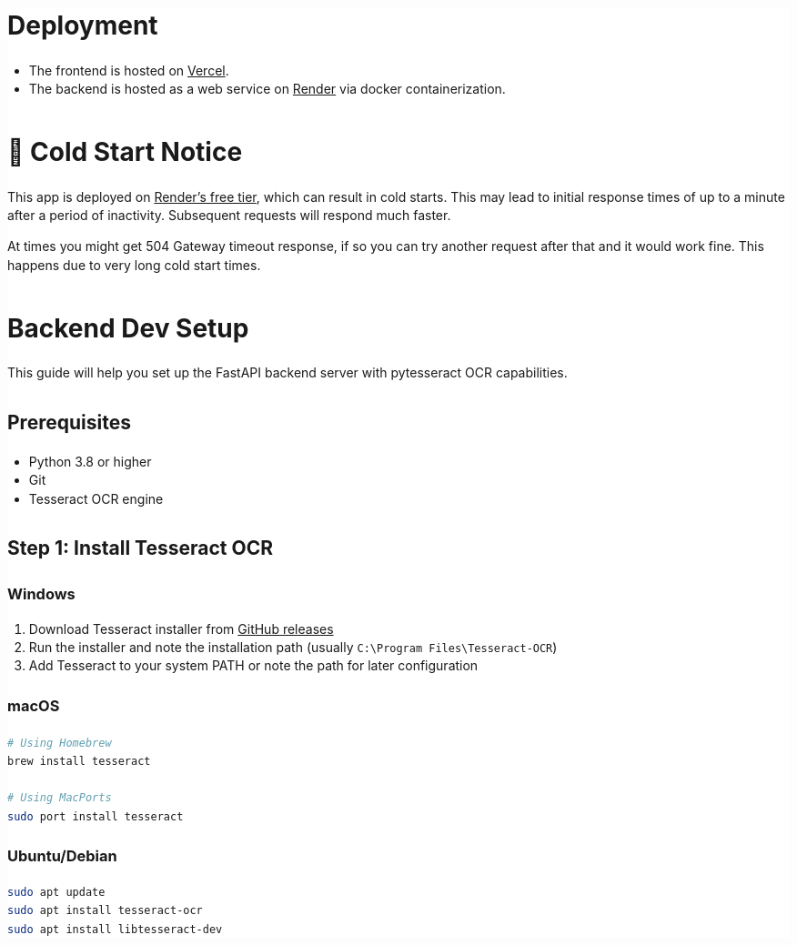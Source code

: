 # Deployment

- The frontend is hosted on [Vercel](https://vercel.com/).
- The backend is hosted as a web service on [Render](https://render.com/) via docker containerization.


# 🧊 Cold Start Notice

This app is deployed on [Render’s free tier](https://render.com/), which can result in cold starts. This may lead to initial response times of up to a minute after a period of inactivity. Subsequent requests will respond much faster.

At times you might get 504 Gateway timeout response, if so you can try another request after that and it would work fine. This happens due to very long cold start times.


# Backend Dev Setup

This guide will help you set up the FastAPI backend server with pytesseract OCR capabilities.

## Prerequisites

- Python 3.8 or higher
- Git
- Tesseract OCR engine

## Step 1: Install Tesseract OCR

### Windows
1. Download Tesseract installer from [GitHub releases](https://github.com/UB-Mannheim/tesseract/wiki)
2. Run the installer and note the installation path (usually `C:\Program Files\Tesseract-OCR`)
3. Add Tesseract to your system PATH or note the path for later configuration

### macOS
```bash
# Using Homebrew
brew install tesseract

# Using MacPorts
sudo port install tesseract
```

### Ubuntu/Debian
```bash
sudo apt update
sudo apt install tesseract-ocr
sudo apt install libtesseract-dev
```
